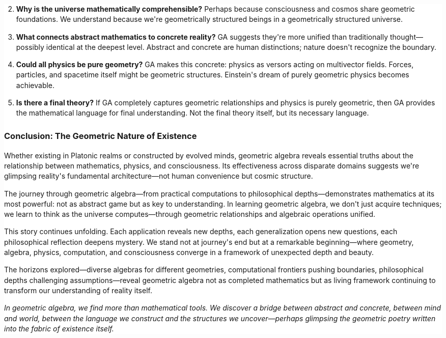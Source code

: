 2. **Why is the universe mathematically comprehensible?**
   Perhaps because consciousness and cosmos share geometric foundations. We understand because we're geometrically structured beings in a geometrically structured universe.

3. **What connects abstract mathematics to concrete reality?**
   GA suggests they're more unified than traditionally thought—possibly identical at the deepest level. Abstract and concrete are human distinctions; nature doesn't recognize the boundary.

4. **Could all physics be pure geometry?**
   GA makes this concrete: physics as versors acting on multivector fields. Forces, particles, and spacetime itself might be geometric structures. Einstein's dream of purely geometric physics becomes achievable.

5. **Is there a final theory?**
   If GA completely captures geometric relationships and physics is purely geometric, then GA provides the mathematical language for final understanding. Not the final theory itself, but its necessary language.

### **Conclusion: The Geometric Nature of Existence**

Whether existing in Platonic realms or constructed by evolved minds, geometric algebra reveals essential truths about the relationship between mathematics, physics, and consciousness. Its effectiveness across disparate domains suggests we're glimpsing reality's fundamental architecture—not human convenience but cosmic structure.

The journey through geometric algebra—from practical computations to philosophical depths—demonstrates mathematics at its most powerful: not as abstract game but as key to understanding. In learning geometric algebra, we don't just acquire techniques; we learn to think as the universe computes—through geometric relationships and algebraic operations unified.

This story continues unfolding. Each application reveals new depths, each generalization opens new questions, each philosophical reflection deepens mystery. We stand not at journey's end but at a remarkable beginning—where geometry, algebra, physics, computation, and consciousness converge in a framework of unexpected depth and beauty.

The horizons explored—diverse algebras for different geometries, computational frontiers pushing boundaries, philosophical depths challenging assumptions—reveal geometric algebra not as completed mathematics but as living framework continuing to transform our understanding of reality itself.

*In geometric algebra, we find more than mathematical tools. We discover a bridge between abstract and concrete, between mind and world, between the language we construct and the structures we uncover—perhaps glimpsing the geometric poetry written into the fabric of existence itself.*
